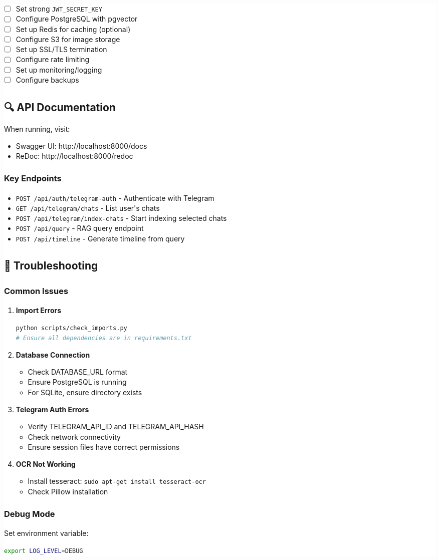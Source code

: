 - [ ] Set strong `JWT_SECRET_KEY`
- [ ] Configure PostgreSQL with pgvector
- [ ] Set up Redis for caching (optional)
- [ ] Configure S3 for image storage
- [ ] Set up SSL/TLS termination
- [ ] Configure rate limiting
- [ ] Set up monitoring/logging
- [ ] Configure backups

## 🔍 API Documentation

When running, visit:
- Swagger UI: http://localhost:8000/docs
- ReDoc: http://localhost:8000/redoc

### Key Endpoints

- `POST /api/auth/telegram-auth` - Authenticate with Telegram
- `GET /api/telegram/chats` - List user's chats
- `POST /api/telegram/index-chats` - Start indexing selected chats
- `POST /api/query` - RAG query endpoint
- `POST /api/timeline` - Generate timeline from query

## 🐛 Troubleshooting

### Common Issues

1. **Import Errors**
   ```bash
   python scripts/check_imports.py
   # Ensure all dependencies are in requirements.txt
   ```

2. **Database Connection**
   - Check DATABASE_URL format
   - Ensure PostgreSQL is running
   - For SQLite, ensure directory exists

3. **Telegram Auth Errors**
   - Verify TELEGRAM_API_ID and TELEGRAM_API_HASH
   - Check network connectivity
   - Ensure session files have correct permissions

4. **OCR Not Working**
   - Install tesseract: `sudo apt-get install tesseract-ocr`
   - Check Pillow installation

### Debug Mode

Set environment variable:
```bash
export LOG_LEVEL=DEBUG
```
